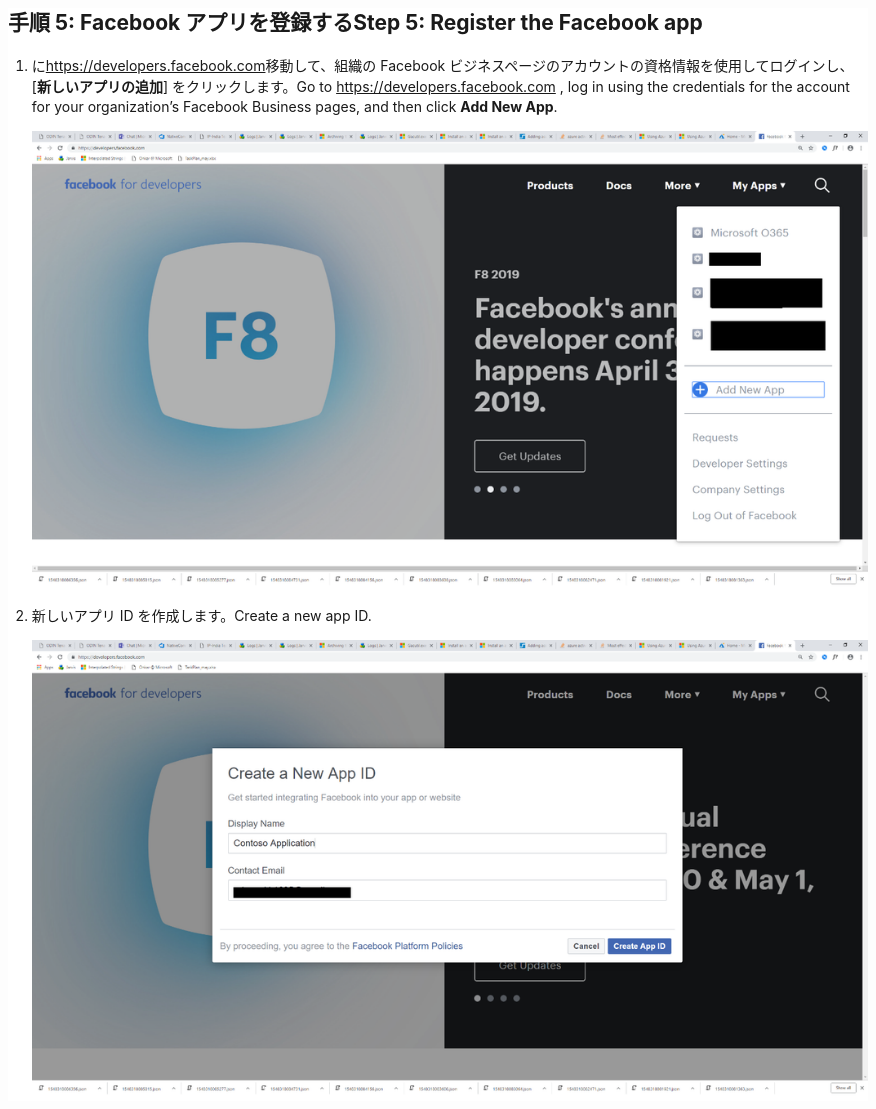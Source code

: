 ## <a name="step-5-register-the-facebook-app"></a><span data-ttu-id="8adf9-160">手順 5: Facebook アプリを登録する</span><span class="sxs-lookup"><span data-stu-id="8adf9-160">Step 5: Register the Facebook app</span></span>

1. <span data-ttu-id="8adf9-161">に<https://developers.facebook.com>移動して、組織の Facebook ビジネスページのアカウントの資格情報を使用してログインし、[**新しいアプリの追加**] をクリックします。</span><span class="sxs-lookup"><span data-stu-id="8adf9-161">Go to <https://developers.facebook.com> , log in using the credentials for the account for your organization’s Facebook Business pages, and then click **Add New App**.</span></span>

   ![](media/FBCimage25.png)

2. <span data-ttu-id="8adf9-162">新しいアプリ ID を作成します。</span><span class="sxs-lookup"><span data-stu-id="8adf9-162">Create a new app ID.</span></span>

   ![](media/FBCimage26.png)
